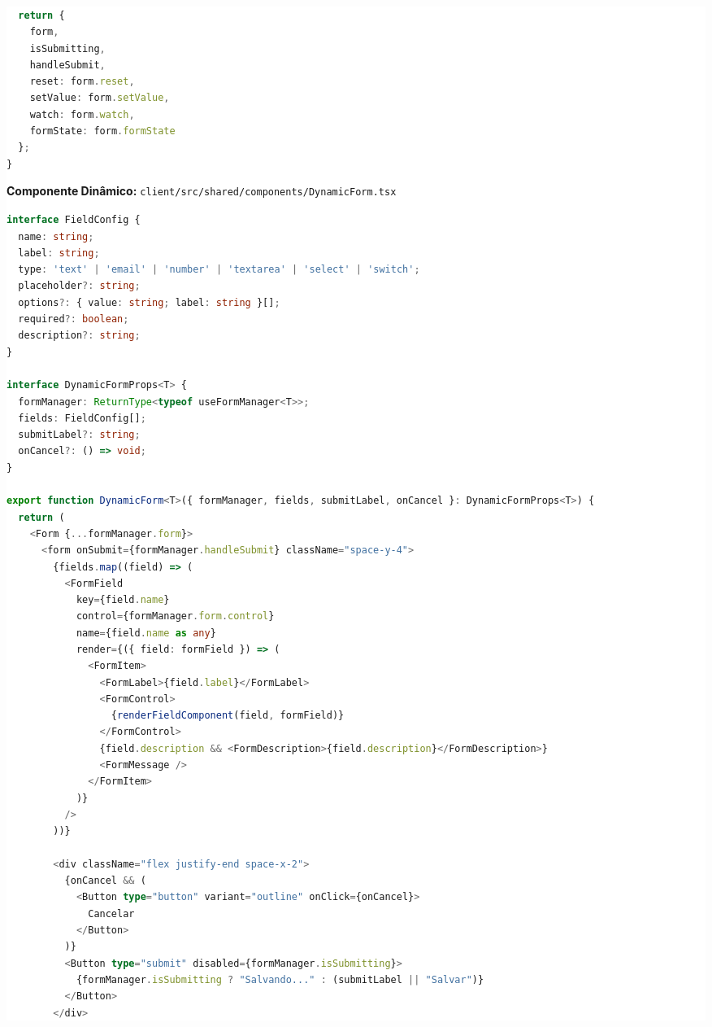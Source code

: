 ```typescript
  return {
    form,
    isSubmitting,
    handleSubmit,
    reset: form.reset,
    setValue: form.setValue,
    watch: form.watch,
    formState: form.formState
  };
}
```

**Componente Dinâmico:** `client/src/shared/components/DynamicForm.tsx`
```typescript
interface FieldConfig {
  name: string;
  label: string;
  type: 'text' | 'email' | 'number' | 'textarea' | 'select' | 'switch';
  placeholder?: string;
  options?: { value: string; label: string }[];
  required?: boolean;
  description?: string;
}

interface DynamicFormProps<T> {
  formManager: ReturnType<typeof useFormManager<T>>;
  fields: FieldConfig[];
  submitLabel?: string;
  onCancel?: () => void;
}

export function DynamicForm<T>({ formManager, fields, submitLabel, onCancel }: DynamicFormProps<T>) {
  return (
    <Form {...formManager.form}>
      <form onSubmit={formManager.handleSubmit} className="space-y-4">
        {fields.map((field) => (
          <FormField
            key={field.name}
            control={formManager.form.control}
            name={field.name as any}
            render={({ field: formField }) => (
              <FormItem>
                <FormLabel>{field.label}</FormLabel>
                <FormControl>
                  {renderFieldComponent(field, formField)}
                </FormControl>
                {field.description && <FormDescription>{field.description}</FormDescription>}
                <FormMessage />
              </FormItem>
            )}
          />
        ))}
        
        <div className="flex justify-end space-x-2">
          {onCancel && (
            <Button type="button" variant="outline" onClick={onCancel}>
              Cancelar
            </Button>
          )}
          <Button type="submit" disabled={formManager.isSubmitting}>
            {formManager.isSubmitting ? "Salvando..." : (submitLabel || "Salvar")}
          </Button>
        </div>
```
